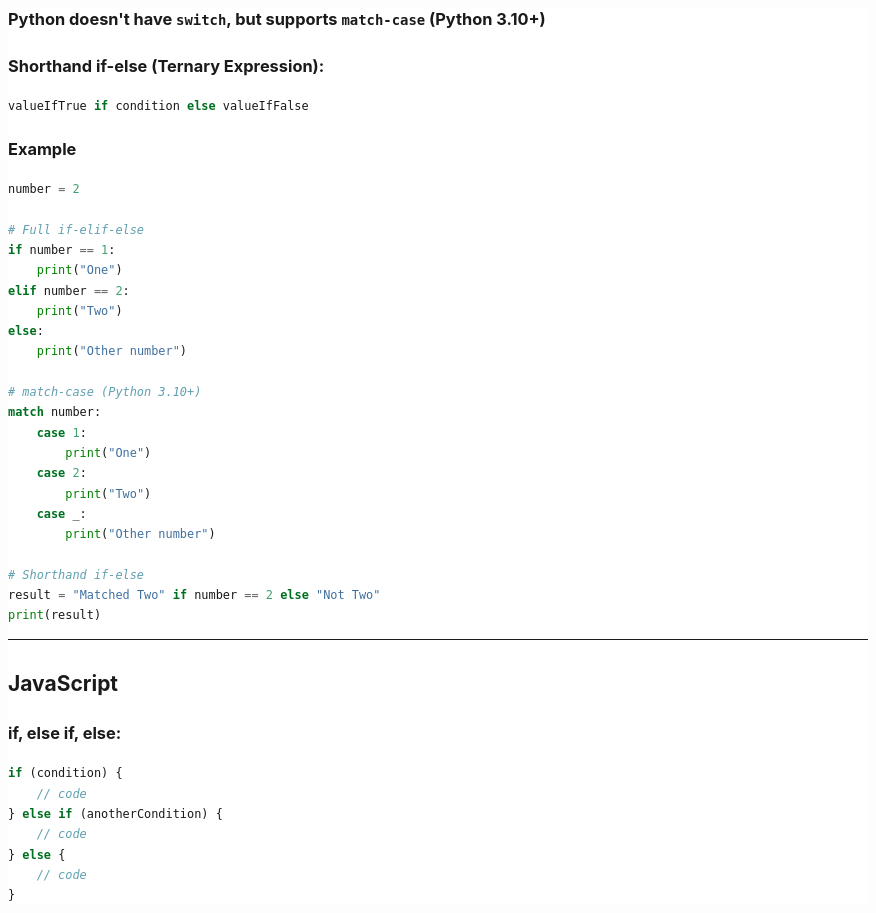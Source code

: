### Python doesn't have `switch`, but supports `match-case` (Python 3.10+)

### **Shorthand if-else (Ternary Expression):**

```python
valueIfTrue if condition else valueIfFalse
```

### Example

```python
number = 2

# Full if-elif-else
if number == 1:
    print("One")
elif number == 2:
    print("Two")
else:
    print("Other number")

# match-case (Python 3.10+)
match number:
    case 1:
        print("One")
    case 2:
        print("Two")
    case _:
        print("Other number")

# Shorthand if-else
result = "Matched Two" if number == 2 else "Not Two"
print(result)
```

---

## **JavaScript**

### **if, else if, else:**

```javascript
if (condition) {
    // code
} else if (anotherCondition) {
    // code
} else {
    // code
}
```
